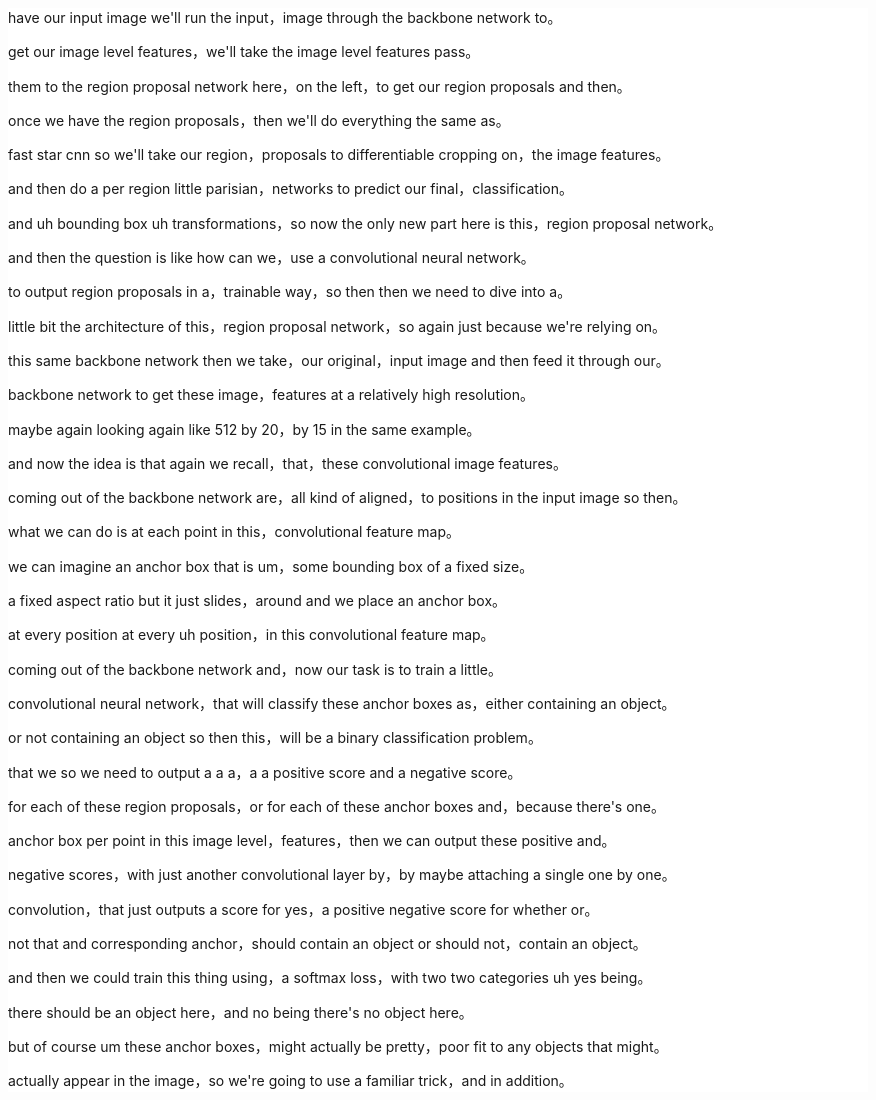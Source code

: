 have our input image we'll run the input，image through the backbone network to。

get our image level features，we'll take the image level features pass。

them to the region proposal network here，on the left，to get our region proposals and then。

once we have the region proposals，then we'll do everything the same as。

fast star cnn so we'll take our region，proposals to differentiable cropping on，the image features。

and then do a per region little parisian，networks to predict our final，classification。

and uh bounding box uh transformations，so now the only new part here is this，region proposal network。

and then the question is like how can we，use a convolutional neural network。

to output region proposals in a，trainable way，so then then we need to dive into a。

little bit the architecture of this，region proposal network，so again just because we're relying on。

this same backbone network then we take，our original，input image and then feed it through our。

backbone network to get these image，features at a relatively high resolution。

maybe again looking again like 512 by 20，by 15 in the same example。

and now the idea is that again we recall，that，these convolutional image features。

coming out of the backbone network are，all kind of aligned，to positions in the input image so then。

what we can do is at each point in this，convolutional feature map。

we can imagine an anchor box that is um，some bounding box of a fixed size。

a fixed aspect ratio but it just slides，around and we place an anchor box。

at every position at every uh position，in this convolutional feature map。

coming out of the backbone network and，now our task is to train a little。

convolutional neural network，that will classify these anchor boxes as，either containing an object。

or not containing an object so then this，will be a binary classification problem。

that we so we need to output a a a，a a positive score and a negative score。

for each of these region proposals，or for each of these anchor boxes and，because there's one。

anchor box per point in this image level，features，then we can output these positive and。

negative scores，with just another convolutional layer by，by maybe attaching a single one by one。

convolution，that just outputs a score for yes，a positive negative score for whether or。

not that and corresponding anchor，should contain an object or should not，contain an object。

and then we could train this thing using，a softmax loss，with two two categories uh yes being。

there should be an object here，and no being there's no object here。

but of course um these anchor boxes，might actually be pretty，poor fit to any objects that might。

actually appear in the image，so we're going to use a familiar trick，and in addition。
